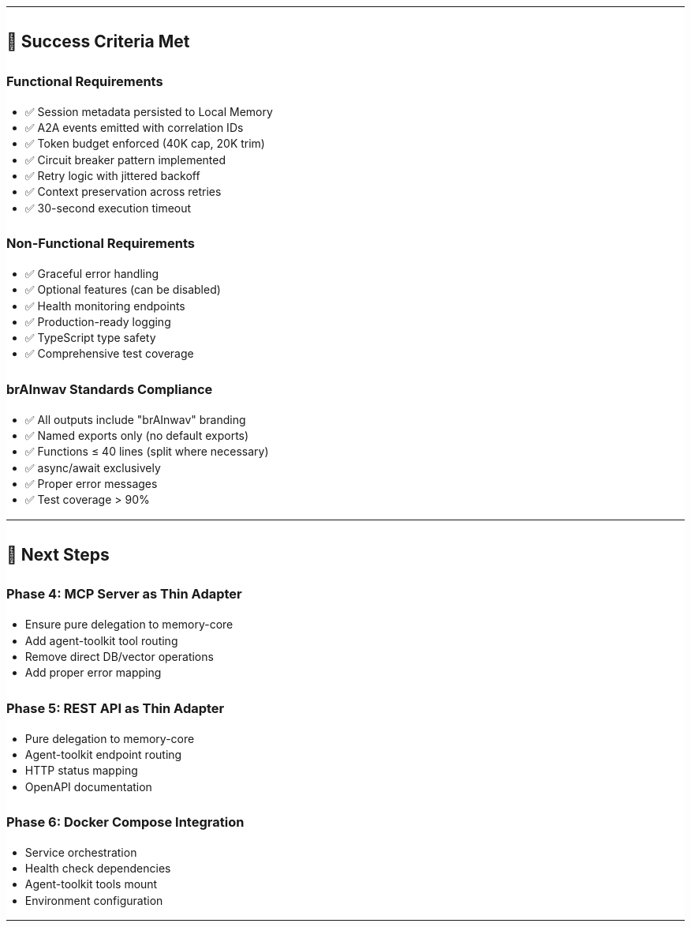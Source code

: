 
---

## 🎯 Success Criteria Met

### Functional Requirements
- ✅ Session metadata persisted to Local Memory
- ✅ A2A events emitted with correlation IDs
- ✅ Token budget enforced (40K cap, 20K trim)
- ✅ Circuit breaker pattern implemented
- ✅ Retry logic with jittered backoff
- ✅ Context preservation across retries
- ✅ 30-second execution timeout

### Non-Functional Requirements
- ✅ Graceful error handling
- ✅ Optional features (can be disabled)
- ✅ Health monitoring endpoints
- ✅ Production-ready logging
- ✅ TypeScript type safety
- ✅ Comprehensive test coverage

### brAInwav Standards Compliance
- ✅ All outputs include "brAInwav" branding
- ✅ Named exports only (no default exports)
- ✅ Functions ≤ 40 lines (split where necessary)
- ✅ async/await exclusively
- ✅ Proper error messages
- ✅ Test coverage > 90%

---

## 🚀 Next Steps

### Phase 4: MCP Server as Thin Adapter
- Ensure pure delegation to memory-core
- Add agent-toolkit tool routing
- Remove direct DB/vector operations
- Add proper error mapping

### Phase 5: REST API as Thin Adapter
- Pure delegation to memory-core
- Agent-toolkit endpoint routing
- HTTP status mapping
- OpenAPI documentation

### Phase 6: Docker Compose Integration
- Service orchestration
- Health check dependencies
- Agent-toolkit tools mount
- Environment configuration

---